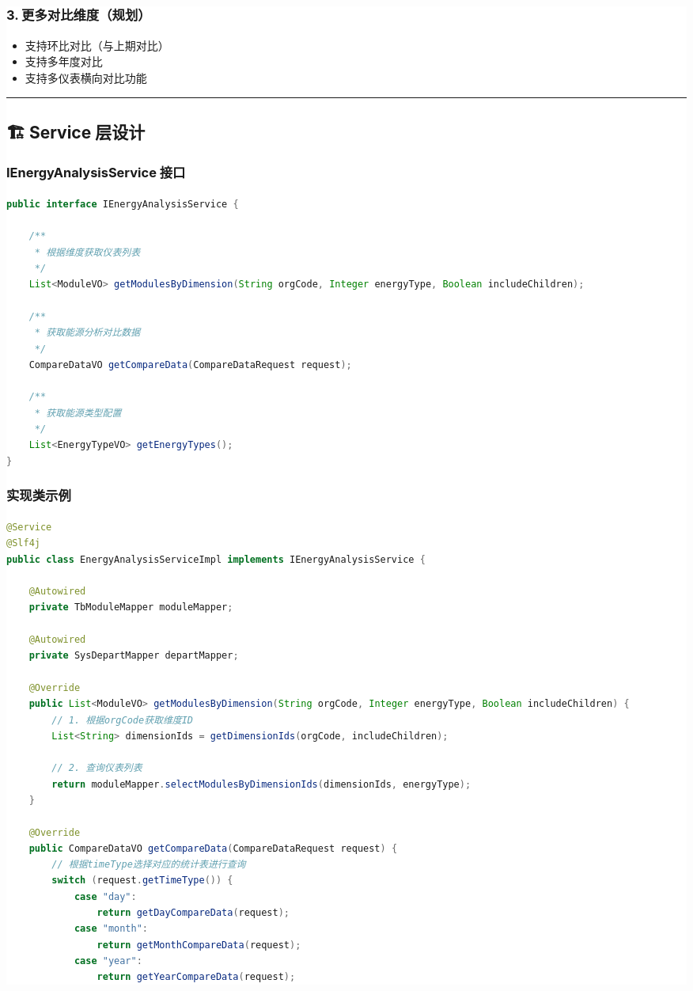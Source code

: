 ### 3. 更多对比维度（规划）
- 支持环比对比（与上期对比）
- 支持多年度对比
- 支持多仪表横向对比功能

---

## 🏗️ Service 层设计

### IEnergyAnalysisService 接口
```java
public interface IEnergyAnalysisService {

    /**
     * 根据维度获取仪表列表
     */
    List<ModuleVO> getModulesByDimension(String orgCode, Integer energyType, Boolean includeChildren);

    /**
     * 获取能源分析对比数据
     */
    CompareDataVO getCompareData(CompareDataRequest request);

    /**
     * 获取能源类型配置
     */
    List<EnergyTypeVO> getEnergyTypes();
}
```

### 实现类示例
```java
@Service
@Slf4j
public class EnergyAnalysisServiceImpl implements IEnergyAnalysisService {

    @Autowired
    private TbModuleMapper moduleMapper;

    @Autowired
    private SysDepartMapper departMapper;

    @Override
    public List<ModuleVO> getModulesByDimension(String orgCode, Integer energyType, Boolean includeChildren) {
        // 1. 根据orgCode获取维度ID
        List<String> dimensionIds = getDimensionIds(orgCode, includeChildren);

        // 2. 查询仪表列表
        return moduleMapper.selectModulesByDimensionIds(dimensionIds, energyType);
    }

    @Override
    public CompareDataVO getCompareData(CompareDataRequest request) {
        // 根据timeType选择对应的统计表进行查询
        switch (request.getTimeType()) {
            case "day":
                return getDayCompareData(request);
            case "month":
                return getMonthCompareData(request);
            case "year":
                return getYearCompareData(request);
```